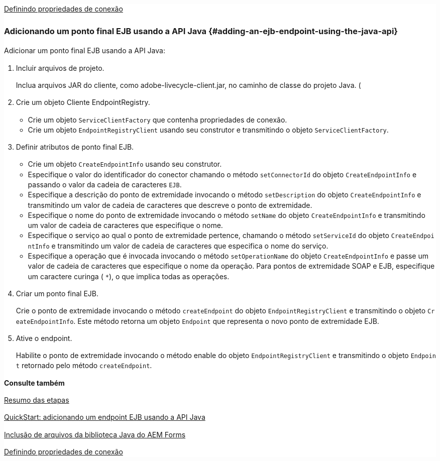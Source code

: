 [Definindo propriedades de conexão](/help/forms/developing/invoking-aem-forms-using-java.md#setting-connection-properties)

### Adicionando um ponto final EJB usando a API Java {#adding-an-ejb-endpoint-using-the-java-api}

Adicionar um ponto final EJB usando a API Java:

1. Incluir arquivos de projeto.

   Inclua arquivos JAR do cliente, como adobe-livecycle-client.jar, no caminho de classe do projeto Java. (

1. Crie um objeto Cliente EndpointRegistry.

   * Crie um objeto `ServiceClientFactory` que contenha propriedades de conexão.
   * Crie um objeto `EndpointRegistryClient` usando seu construtor e transmitindo o objeto `ServiceClientFactory`.

1. Definir atributos de ponto final EJB.

   * Crie um objeto `CreateEndpointInfo` usando seu construtor.
   * Especifique o valor do identificador do conector chamando o método `setConnectorId` do objeto `CreateEndpointInfo` e passando o valor da cadeia de caracteres `EJB`.
   * Especifique a descrição do ponto de extremidade invocando o método `setDescription` do objeto `CreateEndpointInfo` e transmitindo um valor de cadeia de caracteres que descreve o ponto de extremidade.
   * Especifique o nome do ponto de extremidade invocando o método `setName` do objeto `CreateEndpointInfo` e transmitindo um valor de cadeia de caracteres que especifique o nome.
   * Especifique o serviço ao qual o ponto de extremidade pertence, chamando o método `setServiceId` do objeto `CreateEndpointInfo` e transmitindo um valor de cadeia de caracteres que especifica o nome do serviço.
   * Especifique a operação que é invocada invocando o método `setOperationName` do objeto `CreateEndpointInfo` e passe um valor de cadeia de caracteres que especifique o nome da operação. Para pontos de extremidade SOAP e EJB, especifique um caractere curinga ( `*`), o que implica todas as operações.

1. Criar um ponto final EJB.

   Crie o ponto de extremidade invocando o método `createEndpoint` do objeto `EndpointRegistryClient` e transmitindo o objeto `CreateEndpointInfo`. Este método retorna um objeto `Endpoint` que representa o novo ponto de extremidade EJB.

1. Ative o endpoint.

   Habilite o ponto de extremidade invocando o método enable do objeto `EndpointRegistryClient` e transmitindo o objeto `Endpoint` retornado pelo método `createEndpoint`.

**Consulte também**

[Resumo das etapas](programmatically-endpoints.md#summary-of-steps)

[QuickStart: adicionando um endpoint EJB usando a API Java](/help/forms/developing/endpoint-registry-java-api-quick.md#quickstart-adding-an-ejb-endpoint-using-the-java-api)

[Inclusão de arquivos da biblioteca Java do AEM Forms](/help/forms/developing/invoking-aem-forms-using-java.md#including-aem-forms-java-library-files)

[Definindo propriedades de conexão](/help/forms/developing/invoking-aem-forms-using-java.md#setting-connection-properties)
